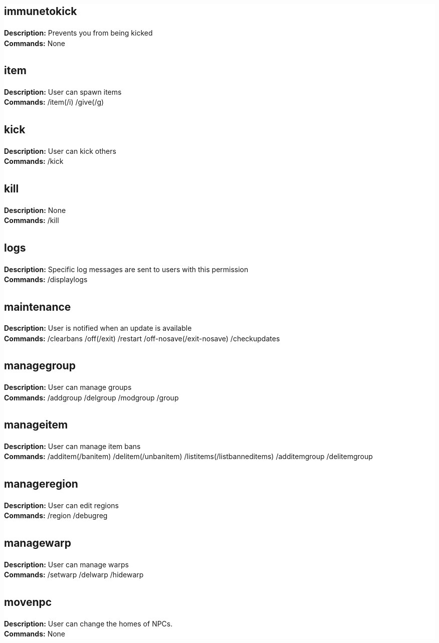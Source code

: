 ## <a id="immunetokick">immunetokick</a>  
**Description:** Prevents you from being kicked  
**Commands:** None  

## <a id="item">item</a>  
**Description:** User can spawn items  
**Commands:** /item(/i) /give(/g)  

## <a id="kick">kick</a>  
**Description:** User can kick others  
**Commands:** /kick  

## <a id="kill">kill</a>  
**Description:** None  
**Commands:** /kill  

## <a id="logs">logs</a>  
**Description:** Specific log messages are sent to users with this permission  
**Commands:** /displaylogs  

## <a id="maintenance">maintenance</a>  
**Description:** User is notified when an update is available  
**Commands:** /clearbans /off(/exit) /restart /off-nosave(/exit-nosave) /checkupdates  

## <a id="managegroup">managegroup</a>  
**Description:** User can manage groups  
**Commands:** /addgroup /delgroup /modgroup /group  

## <a id="manageitem">manageitem</a>  
**Description:** User can manage item bans  
**Commands:** /additem(/banitem) /delitem(/unbanitem) /listitems(/listbanneditems) /additemgroup /delitemgroup  

## <a id="manageregion">manageregion</a>  
**Description:** User can edit regions  
**Commands:** /region /debugreg  

## <a id="managewarp">managewarp</a>  
**Description:** User can manage warps  
**Commands:** /setwarp /delwarp /hidewarp  

## <a id="movenpc">movenpc</a>  
**Description:** User can change the homes of NPCs.  
**Commands:** None  
